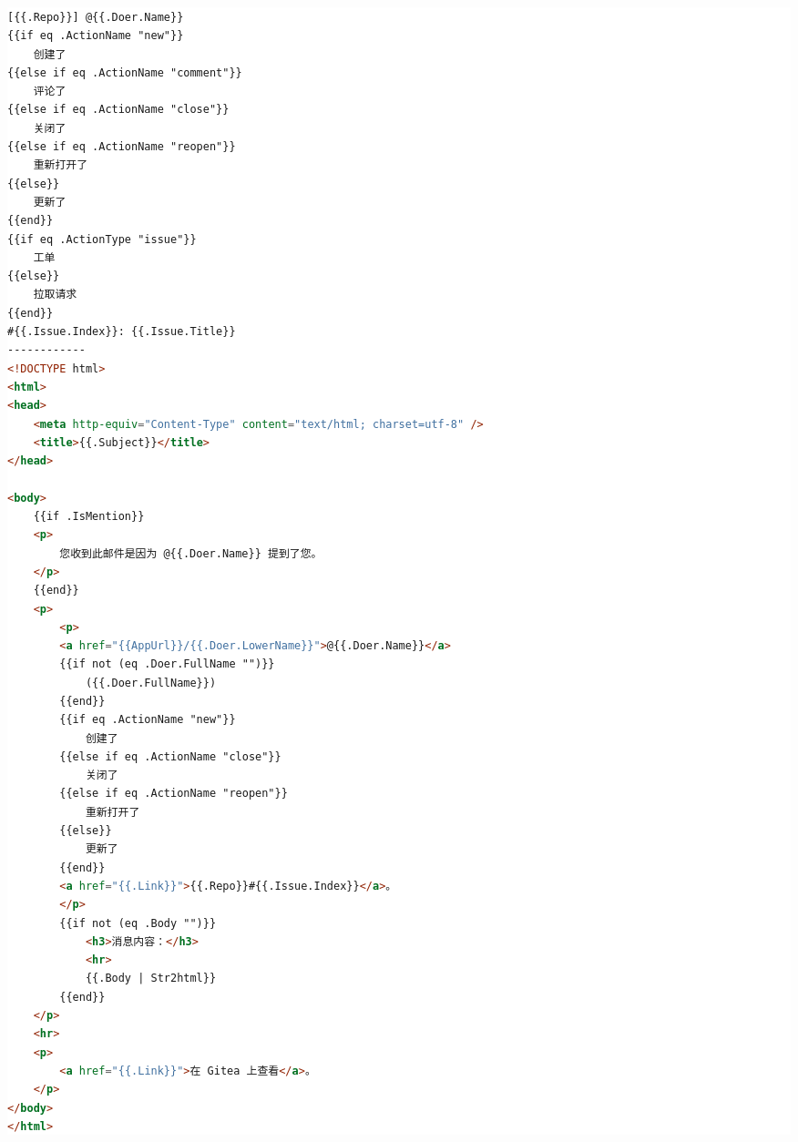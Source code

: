 ```html
[{{.Repo}}] @{{.Doer.Name}}
{{if eq .ActionName "new"}}
    创建了
{{else if eq .ActionName "comment"}}
    评论了
{{else if eq .ActionName "close"}}
    关闭了
{{else if eq .ActionName "reopen"}}
    重新打开了
{{else}}
    更新了
{{end}}
{{if eq .ActionType "issue"}}
    工单
{{else}}
    拉取请求
{{end}}
#{{.Issue.Index}}: {{.Issue.Title}}
------------
<!DOCTYPE html>
<html>
<head>
    <meta http-equiv="Content-Type" content="text/html; charset=utf-8" />
    <title>{{.Subject}}</title>
</head>

<body>
    {{if .IsMention}}
    <p>
        您收到此邮件是因为 @{{.Doer.Name}} 提到了您。
    </p>
    {{end}}
    <p>
        <p>
        <a href="{{AppUrl}}/{{.Doer.LowerName}}">@{{.Doer.Name}}</a>
        {{if not (eq .Doer.FullName "")}}
            ({{.Doer.FullName}})
        {{end}}
        {{if eq .ActionName "new"}}
            创建了
        {{else if eq .ActionName "close"}}
            关闭了
        {{else if eq .ActionName "reopen"}}
            重新打开了
        {{else}}
            更新了
        {{end}}
        <a href="{{.Link}}">{{.Repo}}#{{.Issue.Index}}</a>。
        </p>
        {{if not (eq .Body "")}}
            <h3>消息内容：</h3>
            <hr>
            {{.Body | Str2html}}
        {{end}}
    </p>
    <hr>
    <p>
        <a href="{{.Link}}">在 Gitea 上查看</a>。
    </p>
</body>
</html>
```
